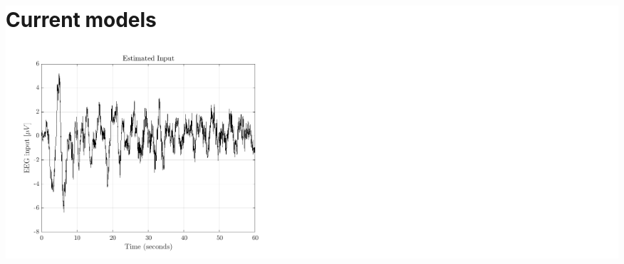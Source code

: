 


# Current models
<img class="plain" src="img/bmat/UIO_opt.png" alt="Trial 5, Averaged" width="45%">